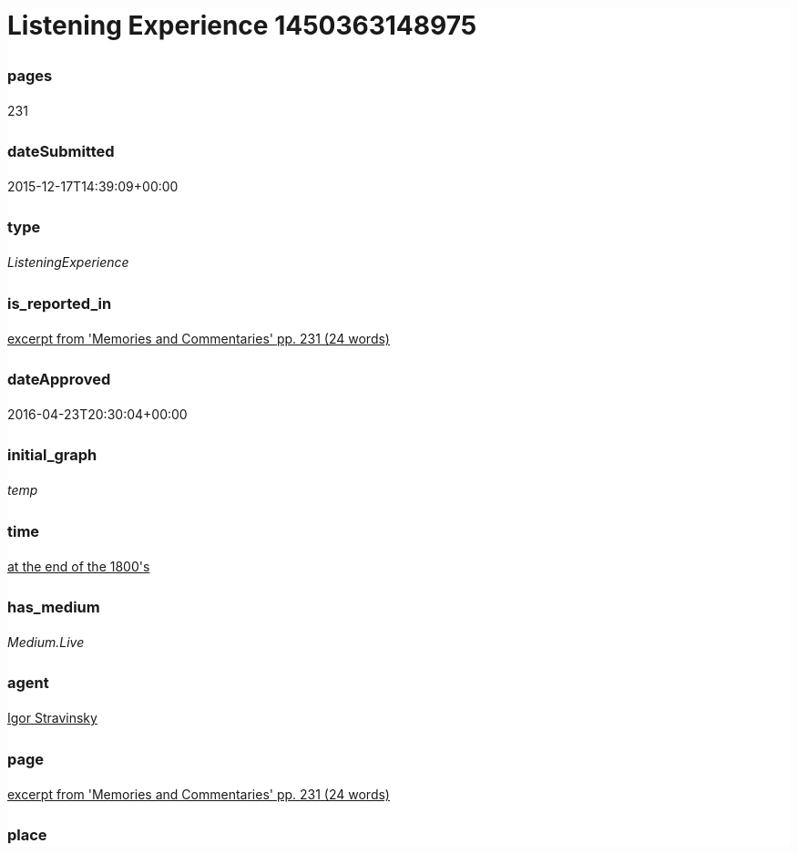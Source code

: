 # Listening Experience 1450363148975

### pages


231

### dateSubmitted


2015-12-17T14:39:09+00:00

### type


*ListeningExperience*

### is_reported_in


[excerpt from 'Memories and Commentaries' pp. 231 (24 words)](#excerpt-from-'Memories-and-Commentaries'-pp.-231-(24-words))

### dateApproved


2016-04-23T20:30:04+00:00

### initial_graph


*temp*

### time


[at the end of the 1800's](#at-the-end-of-the-1800's)

### has_medium


*Medium.Live*

### agent


[Igor Stravinsky](#Igor-Stravinsky)

### page


[excerpt from 'Memories and Commentaries' pp. 231 (24 words)](#excerpt-from-'Memories-and-Commentaries'-pp.-231-(24-words))

### place
